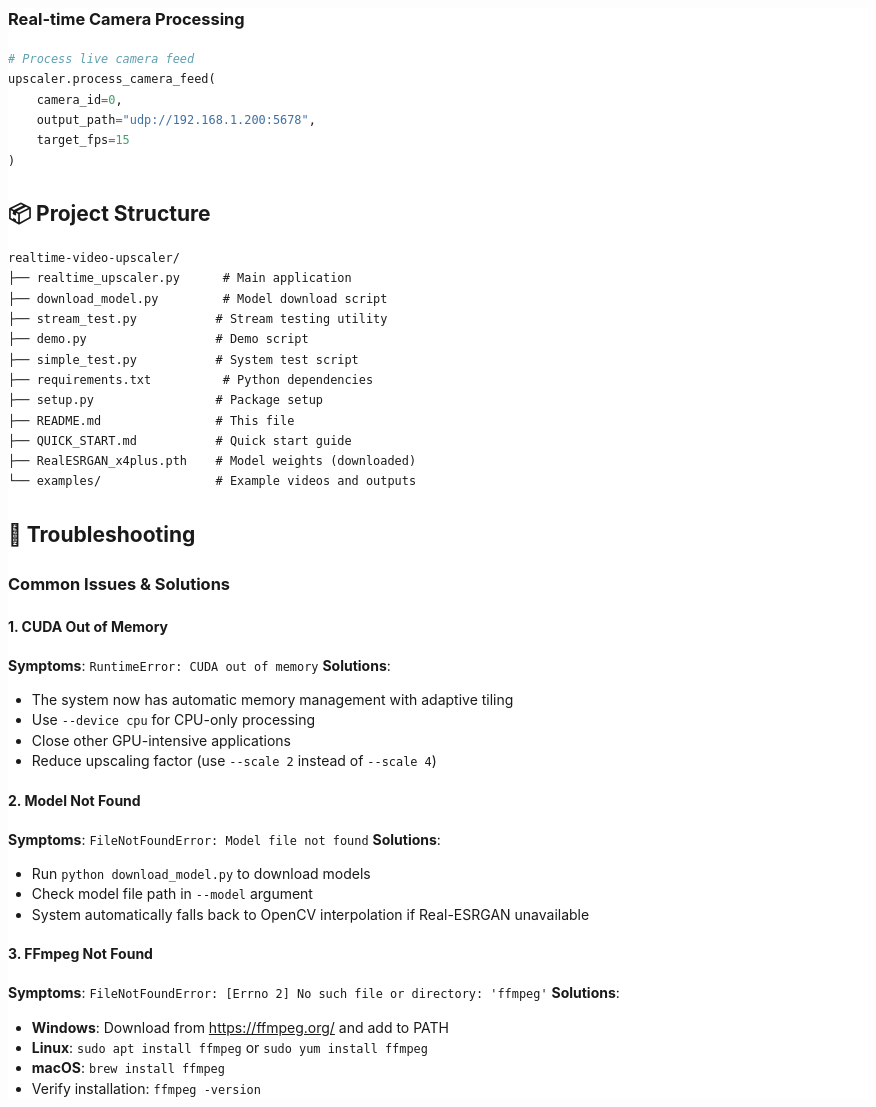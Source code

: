 ### Real-time Camera Processing
```python
# Process live camera feed
upscaler.process_camera_feed(
    camera_id=0,
    output_path="udp://192.168.1.200:5678",
    target_fps=15
)
```

## 📦 Project Structure

```
realtime-video-upscaler/
├── realtime_upscaler.py      # Main application
├── download_model.py         # Model download script
├── stream_test.py           # Stream testing utility
├── demo.py                  # Demo script
├── simple_test.py           # System test script
├── requirements.txt          # Python dependencies
├── setup.py                 # Package setup
├── README.md                # This file
├── QUICK_START.md           # Quick start guide
├── RealESRGAN_x4plus.pth    # Model weights (downloaded)
└── examples/                # Example videos and outputs
```

## 🔧 Troubleshooting

### Common Issues & Solutions

#### 1. CUDA Out of Memory
**Symptoms**: `RuntimeError: CUDA out of memory`
**Solutions**:
- The system now has automatic memory management with adaptive tiling
- Use `--device cpu` for CPU-only processing
- Close other GPU-intensive applications
- Reduce upscaling factor (use `--scale 2` instead of `--scale 4`)

#### 2. Model Not Found
**Symptoms**: `FileNotFoundError: Model file not found`
**Solutions**:
- Run `python download_model.py` to download models
- Check model file path in `--model` argument
- System automatically falls back to OpenCV interpolation if Real-ESRGAN unavailable

#### 3. FFmpeg Not Found
**Symptoms**: `FileNotFoundError: [Errno 2] No such file or directory: 'ffmpeg'`
**Solutions**:
- **Windows**: Download from https://ffmpeg.org/ and add to PATH
- **Linux**: `sudo apt install ffmpeg` or `sudo yum install ffmpeg`
- **macOS**: `brew install ffmpeg`
- Verify installation: `ffmpeg -version`
